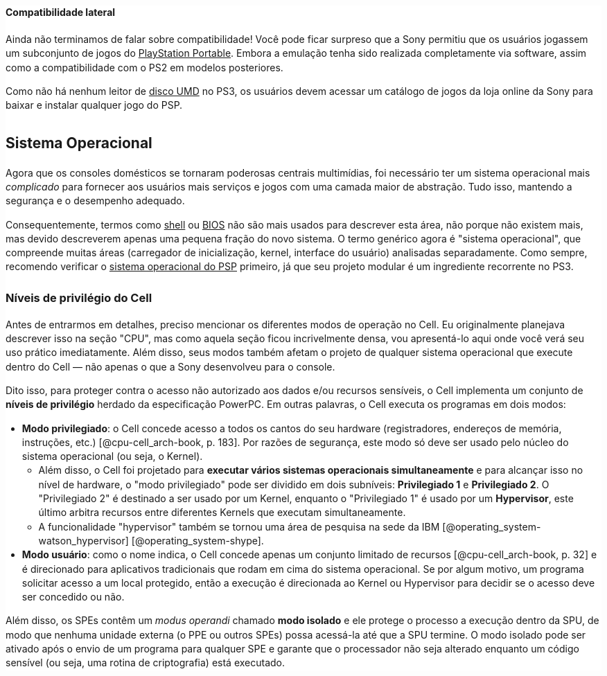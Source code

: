 #### Compatibilidade lateral

Ainda não terminamos de falar sobre compatibilidade! Você pode ficar surpreso que a Sony permitiu que os usuários jogassem um subconjunto de jogos do [PlayStation Portable](playstation-portable#games). Embora a emulação tenha sido realizada completamente via software, assim como a compatibilidade com o PS2 em modelos posteriores.

Como não há nenhum leitor de [disco UMD](playstation-portable#tab-3-1-umd-discs) no PS3, os usuários devem acessar um catálogo de jogos da loja online da Sony para baixar e instalar qualquer jogo do PSP.

## Sistema Operacional

Agora que os consoles domésticos se tornaram poderosas centrais multimídias, foi necessário ter um sistema operacional mais _complicado_ para fornecer aos usuários mais serviços e jogos com uma camada maior de abstração. Tudo isso, mantendo a segurança e o desempenho adequado.

Consequentemente, termos como [shell](playstation-2#operating-system) ou [BIOS](playstation#operating-system) não são mais usados para descrever esta área, não porque não existem mais, mas devido descreverem apenas uma pequena fração do novo sistema. O termo genérico agora é "sistema operacional", que compreende muitas áreas (carregador de inicialização, kernel, interface do usuário) analisadas separadamente. Como sempre, recomendo verificar o [sistema operacional do PSP](playstation-portable#operating-system) primeiro, já que seu projeto modular é um ingrediente recorrente no PS3.

### Níveis de privilégio do Cell

Antes de entrarmos em detalhes, preciso mencionar os diferentes modos de operação no Cell. Eu originalmente planejava descrever isso na seção "CPU", mas como aquela seção ficou incrivelmente densa, vou apresentá-lo aqui onde você verá seu uso prático imediatamente. Além disso, seus modos também afetam o projeto de qualquer sistema operacional que execute dentro do Cell — não apenas o que a Sony desenvolveu para o console.

Dito isso, para proteger contra o acesso não autorizado aos dados e/ou recursos sensíveis, o Cell implementa um conjunto de **níveis de privilégio** herdado da especificação PowerPC. Em outras palavras, o Cell executa os programas em dois modos:

- **Modo privilegiado**: o Cell concede acesso a todos os cantos do seu hardware (registradores, endereços de memória, instruções, etc.) [@cpu-cell_arch-book, p. 183]. Por razões de segurança, este modo só deve ser usado pelo núcleo do sistema operacional (ou seja, o Kernel).
  - Além disso, o Cell foi projetado para **executar vários sistemas operacionais simultaneamente** e para alcançar isso no nível de hardware, o "modo privilegiado" pode ser dividido em dois subníveis: **Privilegiado 1** e **Privilegiado 2**. O "Privilegiado 2" é destinado a ser usado por um Kernel, enquanto o "Privilegiado 1" é usado por um **Hypervisor**, este último arbitra recursos entre diferentes Kernels que executam simultaneamente.
  - A funcionalidade "hypervisor" também se tornou uma área de pesquisa na sede da IBM \[@operating_system-watson_hypervisor\] \[@operating_system-shype\].
- **Modo usuário**: como o nome indica, o Cell concede apenas um conjunto limitado de recursos [@cpu-cell_arch-book, p. 32] e é direcionado para aplicativos tradicionais que rodam em cima do sistema operacional. Se por algum motivo, um programa solicitar acesso a um local protegido, então a execução é direcionada ao Kernel ou Hypervisor para decidir se o acesso deve ser concedido ou não.

Além disso, os SPEs contêm um *modus operandi* chamado **modo isolado** e ele protege o processo a execução dentro da SPU, de modo que nenhuma unidade externa (o PPE ou outros SPEs) possa acessá-la até que a SPU termine. O modo isolado pode ser ativado após o envio de um programa para qualquer SPE e garante que o processador não seja alterado enquanto um código sensível (ou seja, uma rotina de criptografia) está executado.
